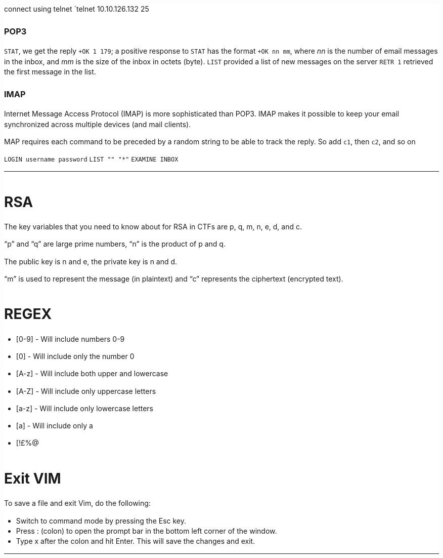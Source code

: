 connect using telnet 
`telnet 10.10.126.132 25

### POP3
`STAT`, we get the reply `+OK 1 179`;
a positive response to `STAT` has the format `+OK nn mm`, where _nn_ is the number of email messages in the inbox, and _mm_ is the size of the inbox in octets (byte). 
`LIST` provided a list of new messages on the server
`RETR 1` retrieved the first message in the list.

### IMAP 

Internet Message Access Protocol (IMAP) is more sophisticated than POP3. IMAP makes it possible to keep your email synchronized across multiple devices (and mail clients).

MAP requires each command to be preceded by a random string to be able to track the reply. So add `c1`, then `c2`, and so on

`LOGIN username password`
`LIST "" "*"`
`EXAMINE INBOX`


---

# RSA

The key variables that you need to know about for RSA in CTFs are p, q, m, n, e, d, and c.

“p” and “q” are large prime numbers, “n” is the product of p and q.

The public key is n and e, the private key is n and d.

“m” is used to represent the message (in plaintext) and “c” represents the ciphertext (encrypted text).

# REGEX

- [0-9] - Will include numbers 0-9

- [0] - Will include only the number 0

- [A-z] - Will include both upper and lowercase

- [A-Z] - Will include only uppercase letters

- [a-z] - Will include only lowercase letters

- [a] - Will include only a

- [!£$%@] - Will include the symbols !£$%@


# Exit VIM

To save a file and exit Vim, do the following:

- Switch to command mode by pressing the Esc key.
- Press : (colon) to open the prompt bar in the bottom left corner of the window.
- Type x after the colon and hit Enter. This will save the changes and exit.

---
